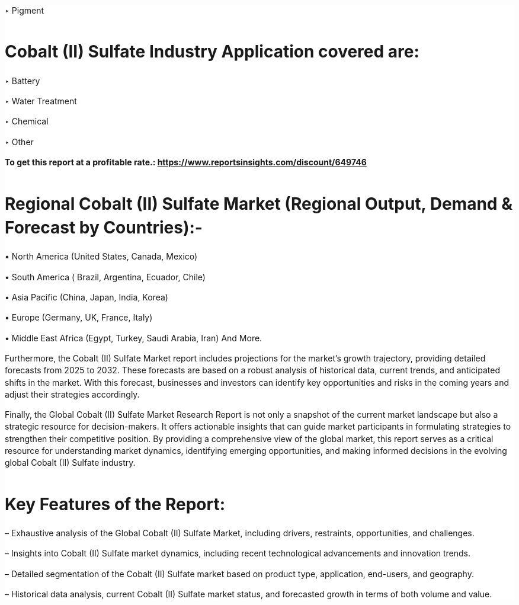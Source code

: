 ‣ Pigment

# <strong>Cobalt (II) Sulfate Industry Application covered are:</strong>

‣ Battery

‣ Water Treatment

‣ Chemical

‣ Other

<strong>To get this report at a profitable rate.: <a href=https://www.reportsinsights.com/discount/649746>https://www.reportsinsights.com/discount/649746</a></strong>

# <strong>Regional Cobalt (II) Sulfate Market (Regional Output, Demand &amp; Forecast by Countries):-</strong>

• North America (United States, Canada, Mexico)

• South America ( Brazil, Argentina, Ecuador, Chile)

• Asia Pacific (China, Japan, India, Korea)

• Europe (Germany, UK, France, Italy)

• Middle East Africa (Egypt, Turkey, Saudi Arabia, Iran) And More.

Furthermore, the Cobalt (II) Sulfate Market report includes projections for the market’s growth trajectory, providing detailed forecasts from 2025 to 2032. These forecasts are based on a robust analysis of historical data, current trends, and anticipated shifts in the market. With this forecast, businesses and investors can identify key opportunities and risks in the coming years and adjust their strategies accordingly.

Finally, the Global Cobalt (II) Sulfate Market Research Report is not only a snapshot of the current market landscape but also a strategic resource for decision-makers. It offers actionable insights that can guide market participants in formulating strategies to strengthen their competitive position. By providing a comprehensive view of the global market, this report serves as a critical resource for understanding market dynamics, identifying emerging opportunities, and making informed decisions in the evolving global Cobalt (II) Sulfate industry.

# <strong>Key Features of the Report:</strong>

– Exhaustive analysis of the Global Cobalt (II) Sulfate Market, including drivers, restraints, opportunities, and challenges.

– Insights into Cobalt (II) Sulfate market dynamics, including recent technological advancements and innovation trends.

– Detailed segmentation of the Cobalt (II) Sulfate market based on product type, application, end-users, and geography.

– Historical data analysis, current Cobalt (II) Sulfate market status, and forecasted growth in terms of both volume and value.

